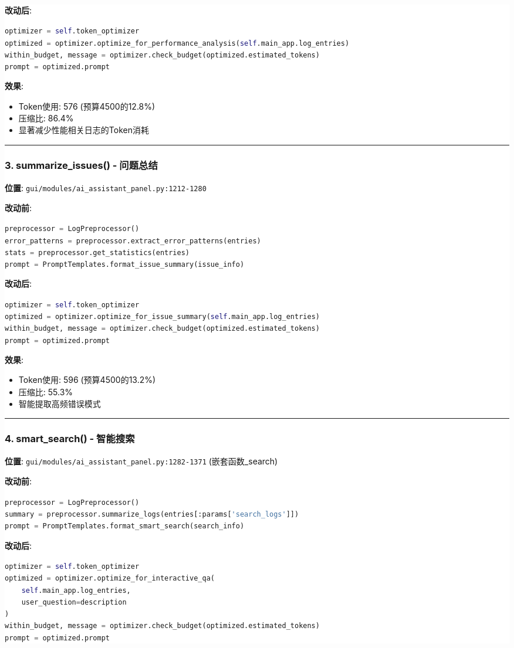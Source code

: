 **改动后**:
```python
optimizer = self.token_optimizer
optimized = optimizer.optimize_for_performance_analysis(self.main_app.log_entries)
within_budget, message = optimizer.check_budget(optimized.estimated_tokens)
prompt = optimized.prompt
```

**效果**:
- Token使用: 576 (预算4500的12.8%)
- 压缩比: 86.4%
- 显著减少性能相关日志的Token消耗

---

### 3. summarize_issues() - 问题总结

**位置**: `gui/modules/ai_assistant_panel.py:1212-1280`

**改动前**:
```python
preprocessor = LogPreprocessor()
error_patterns = preprocessor.extract_error_patterns(entries)
stats = preprocessor.get_statistics(entries)
prompt = PromptTemplates.format_issue_summary(issue_info)
```

**改动后**:
```python
optimizer = self.token_optimizer
optimized = optimizer.optimize_for_issue_summary(self.main_app.log_entries)
within_budget, message = optimizer.check_budget(optimized.estimated_tokens)
prompt = optimized.prompt
```

**效果**:
- Token使用: 596 (预算4500的13.2%)
- 压缩比: 55.3%
- 智能提取高频错误模式

---

### 4. smart_search() - 智能搜索

**位置**: `gui/modules/ai_assistant_panel.py:1282-1371` (嵌套函数_search)

**改动前**:
```python
preprocessor = LogPreprocessor()
summary = preprocessor.summarize_logs(entries[:params['search_logs']])
prompt = PromptTemplates.format_smart_search(search_info)
```

**改动后**:
```python
optimizer = self.token_optimizer
optimized = optimizer.optimize_for_interactive_qa(
    self.main_app.log_entries,
    user_question=description
)
within_budget, message = optimizer.check_budget(optimized.estimated_tokens)
prompt = optimized.prompt
```
